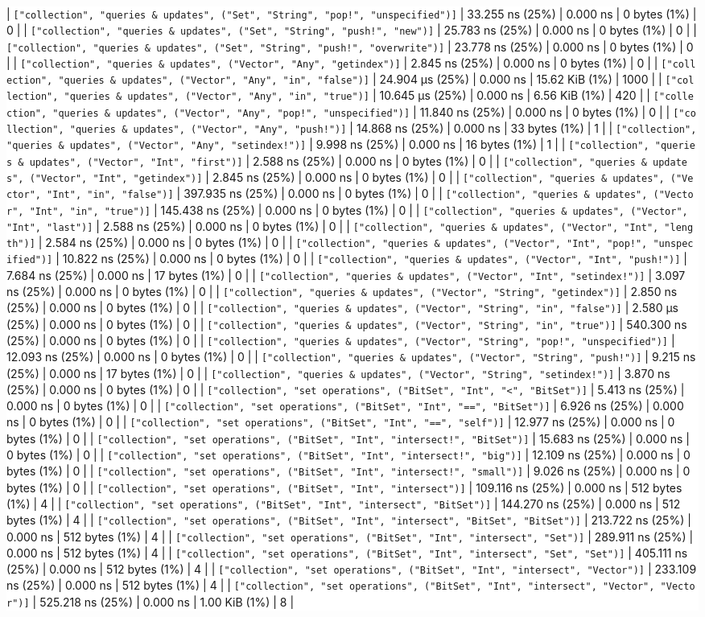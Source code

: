| `["collection", "queries & updates", ("Set", "String", "pop!", "unspecified")]` | 33.255 ns (25%) | 0.000 ns | 0 bytes (1%) | 0 |
| `["collection", "queries & updates", ("Set", "String", "push!", "new")]` | 25.783 ns (25%) | 0.000 ns | 0 bytes (1%) | 0 |
| `["collection", "queries & updates", ("Set", "String", "push!", "overwrite")]` | 23.778 ns (25%) | 0.000 ns | 0 bytes (1%) | 0 |
| `["collection", "queries & updates", ("Vector", "Any", "getindex")]` | 2.845 ns (25%) | 0.000 ns | 0 bytes (1%) | 0 |
| `["collection", "queries & updates", ("Vector", "Any", "in", "false")]` | 24.904 μs (25%) | 0.000 ns | 15.62 KiB (1%) | 1000 |
| `["collection", "queries & updates", ("Vector", "Any", "in", "true")]` | 10.645 μs (25%) | 0.000 ns | 6.56 KiB (1%) | 420 |
| `["collection", "queries & updates", ("Vector", "Any", "pop!", "unspecified")]` | 11.840 ns (25%) | 0.000 ns | 0 bytes (1%) | 0 |
| `["collection", "queries & updates", ("Vector", "Any", "push!")]` | 14.868 ns (25%) | 0.000 ns | 33 bytes (1%) | 1 |
| `["collection", "queries & updates", ("Vector", "Any", "setindex!")]` | 9.998 ns (25%) | 0.000 ns | 16 bytes (1%) | 1 |
| `["collection", "queries & updates", ("Vector", "Int", "first")]` | 2.588 ns (25%) | 0.000 ns | 0 bytes (1%) | 0 |
| `["collection", "queries & updates", ("Vector", "Int", "getindex")]` | 2.845 ns (25%) | 0.000 ns | 0 bytes (1%) | 0 |
| `["collection", "queries & updates", ("Vector", "Int", "in", "false")]` | 397.935 ns (25%) | 0.000 ns | 0 bytes (1%) | 0 |
| `["collection", "queries & updates", ("Vector", "Int", "in", "true")]` | 145.438 ns (25%) | 0.000 ns | 0 bytes (1%) | 0 |
| `["collection", "queries & updates", ("Vector", "Int", "last")]` | 2.588 ns (25%) | 0.000 ns | 0 bytes (1%) | 0 |
| `["collection", "queries & updates", ("Vector", "Int", "length")]` | 2.584 ns (25%) | 0.000 ns | 0 bytes (1%) | 0 |
| `["collection", "queries & updates", ("Vector", "Int", "pop!", "unspecified")]` | 10.822 ns (25%) | 0.000 ns | 0 bytes (1%) | 0 |
| `["collection", "queries & updates", ("Vector", "Int", "push!")]` | 7.684 ns (25%) | 0.000 ns | 17 bytes (1%) | 0 |
| `["collection", "queries & updates", ("Vector", "Int", "setindex!")]` | 3.097 ns (25%) | 0.000 ns | 0 bytes (1%) | 0 |
| `["collection", "queries & updates", ("Vector", "String", "getindex")]` | 2.850 ns (25%) | 0.000 ns | 0 bytes (1%) | 0 |
| `["collection", "queries & updates", ("Vector", "String", "in", "false")]` | 2.580 μs (25%) | 0.000 ns | 0 bytes (1%) | 0 |
| `["collection", "queries & updates", ("Vector", "String", "in", "true")]` | 540.300 ns (25%) | 0.000 ns | 0 bytes (1%) | 0 |
| `["collection", "queries & updates", ("Vector", "String", "pop!", "unspecified")]` | 12.093 ns (25%) | 0.000 ns | 0 bytes (1%) | 0 |
| `["collection", "queries & updates", ("Vector", "String", "push!")]` | 9.215 ns (25%) | 0.000 ns | 17 bytes (1%) | 0 |
| `["collection", "queries & updates", ("Vector", "String", "setindex!")]` | 3.870 ns (25%) | 0.000 ns | 0 bytes (1%) | 0 |
| `["collection", "set operations", ("BitSet", "Int", "<", "BitSet")]` | 5.413 ns (25%) | 0.000 ns | 0 bytes (1%) | 0 |
| `["collection", "set operations", ("BitSet", "Int", "==", "BitSet")]` | 6.926 ns (25%) | 0.000 ns | 0 bytes (1%) | 0 |
| `["collection", "set operations", ("BitSet", "Int", "==", "self")]` | 12.977 ns (25%) | 0.000 ns | 0 bytes (1%) | 0 |
| `["collection", "set operations", ("BitSet", "Int", "intersect!", "BitSet")]` | 15.683 ns (25%) | 0.000 ns | 0 bytes (1%) | 0 |
| `["collection", "set operations", ("BitSet", "Int", "intersect!", "big")]` | 12.109 ns (25%) | 0.000 ns | 0 bytes (1%) | 0 |
| `["collection", "set operations", ("BitSet", "Int", "intersect!", "small")]` | 9.026 ns (25%) | 0.000 ns | 0 bytes (1%) | 0 |
| `["collection", "set operations", ("BitSet", "Int", "intersect")]` | 109.116 ns (25%) | 0.000 ns | 512 bytes (1%) | 4 |
| `["collection", "set operations", ("BitSet", "Int", "intersect", "BitSet")]` | 144.270 ns (25%) | 0.000 ns | 512 bytes (1%) | 4 |
| `["collection", "set operations", ("BitSet", "Int", "intersect", "BitSet", "BitSet")]` | 213.722 ns (25%) | 0.000 ns | 512 bytes (1%) | 4 |
| `["collection", "set operations", ("BitSet", "Int", "intersect", "Set")]` | 289.911 ns (25%) | 0.000 ns | 512 bytes (1%) | 4 |
| `["collection", "set operations", ("BitSet", "Int", "intersect", "Set", "Set")]` | 405.111 ns (25%) | 0.000 ns | 512 bytes (1%) | 4 |
| `["collection", "set operations", ("BitSet", "Int", "intersect", "Vector")]` | 233.109 ns (25%) | 0.000 ns | 512 bytes (1%) | 4 |
| `["collection", "set operations", ("BitSet", "Int", "intersect", "Vector", "Vector")]` | 525.218 ns (25%) | 0.000 ns | 1.00 KiB (1%) | 8 |